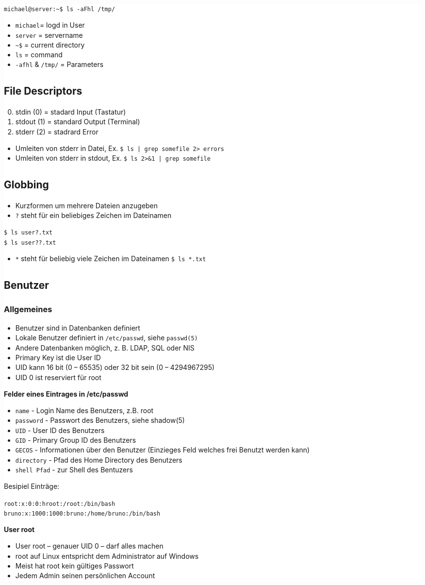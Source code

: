 ```
michael@server:~$ ls -aFhl /tmp/
```
- `michael`= logd in User
- `server` = servername
- `~$` = current directory
- `ls` = command
- `-afhl` & `/tmp/` = Parameters 

## File Descriptors
0. stdin (0) = stadard Input (Tastatur)
1. stdout (1) = standard Output (Terminal)
2. stderr (2) = stadrard Error

- Umleiten von stderr in Datei, Ex. `$ ls | grep somefile 2> errors`
- Umleiten von stderr in stdout, Ex. `$ ls 2>&1 | grep somefile`

## Globbing
- Kurzformen um mehrere Dateien anzugeben
- `?` steht für ein beliebiges Zeichen im Dateinamen
```
$ ls user?.txt
$ ls user??.txt
```
- `*` steht für beliebig viele Zeichen im Dateinamen
`$ ls *.txt`

## Benutzer

### Allgemeines

- Benutzer sind in Datenbanken definiert
- Lokale Benutzer definiert in `/etc/passwd`, siehe `passwd(5)`
- Andere Datenbanken möglich, z. B. LDAP, SQL oder NIS
- Primary Key ist die User ID
- UID kann 16 bit (0 – 65535) oder 32 bit sein (0 – 4294967295)
- UID 0 ist reserviert für root

**Felder eines Eintrages in /etc/passwd**
- `name` - Login Name des Benutzers, z.B. root
- `password` - Passwort des Benutzers, siehe shadow(5)
- `UID` - User ID des Benutzers
- `GID` - Primary Group ID des Benutzers
- `GECOS` - Informationen über den Benutzer (Einzieges Feld welches frei Benutzt werden kann)
- `directory` - Pfad des Home Directory des Benutzers
- `shell Pfad` - zur Shell des Bentuzers

Besipiel Einträge:
```
root:x:0:0:hroot:/root:/bin/bash
bruno:x:1000:1000:bruno:/home/bruno:/bin/bash
```
**User root**
- User root – genauer UID 0 – darf alles machen
- root auf Linux entspricht dem Administrator auf Windows
- Meist hat root kein gültiges Passwort
- Jedem Admin seinen persönlichen Account
